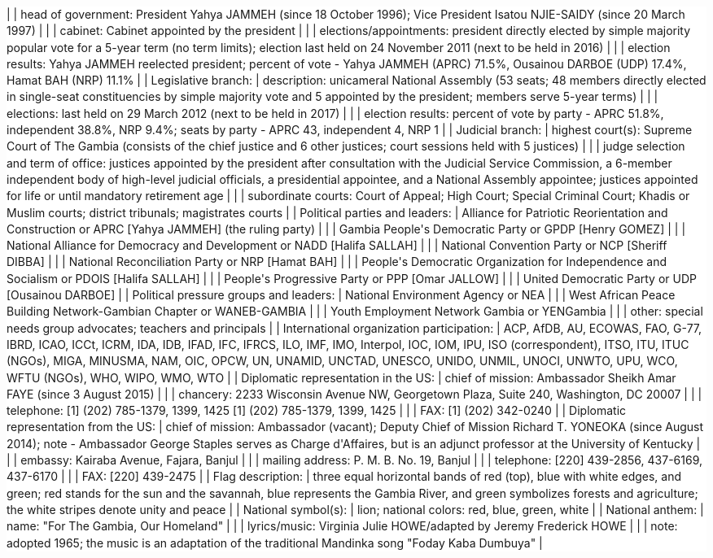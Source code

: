 | | head of government: President Yahya JAMMEH (since 18 October 1996); Vice President Isatou NJIE-SAIDY (since 20 March 1997) |
| | cabinet: Cabinet appointed by the president |
| | elections/appointments: president directly elected by simple majority popular vote for a 5-year term (no term limits); election last held on 24 November 2011 (next to be held in 2016) |
| | election results: Yahya JAMMEH reelected president; percent of vote - Yahya JAMMEH (APRC) 71.5%, Ousainou DARBOE (UDP) 17.4%, Hamat BAH (NRP) 11.1% |
| Legislative branch: | description: unicameral National Assembly (53 seats; 48 members directly elected in single-seat constituencies by simple majority vote and 5 appointed by the president; members serve 5-year terms) |
| | elections: last held on 29 March 2012 (next to be held in 2017) |
| | election results: percent of vote by party - APRC 51.8%, independent 38.8%, NRP 9.4%; seats by party - APRC 43, independent 4, NRP 1 |
| Judicial branch: | highest court(s): Supreme Court of The Gambia (consists of the chief justice and 6 other justices; court sessions held with 5 justices) |
| | judge selection and term of office: justices appointed by the president after consultation with the Judicial Service Commission, a 6-member independent body of high-level judicial officials, a presidential appointee, and a National Assembly appointee; justices appointed for life or until mandatory retirement age |
| | subordinate courts: Court of Appeal; High Court; Special Criminal Court; Khadis or Muslim courts; district tribunals; magistrates courts |
| Political parties and leaders: | Alliance for Patriotic Reorientation and Construction or APRC [Yahya JAMMEH] (the ruling party) |
| | Gambia People's Democratic Party or GPDP [Henry GOMEZ] |
| | National Alliance for Democracy and Development or NADD [Halifa SALLAH] |
| | National Convention Party or NCP [Sheriff DIBBA] |
| | National Reconciliation Party or NRP [Hamat BAH] |
| | People's Democratic Organization for Independence and Socialism or PDOIS [Halifa SALLAH] |
| | People's Progressive Party or PPP [Omar JALLOW] |
| | United Democratic Party or UDP [Ousainou DARBOE] |
| Political pressure groups and leaders: | National Environment Agency or NEA |
| | West African Peace Building Network-Gambian Chapter or WANEB-GAMBIA |
| | Youth Employment Network Gambia or YENGambia |
| | other: special needs group advocates; teachers and principals |
| International organization participation: | ACP, AfDB, AU, ECOWAS, FAO, G-77, IBRD, ICAO, ICCt, ICRM, IDA, IDB, IFAD, IFC, IFRCS, ILO, IMF, IMO, Interpol, IOC, IOM, IPU, ISO (correspondent), ITSO, ITU, ITUC (NGOs), MIGA, MINUSMA, NAM, OIC, OPCW, UN, UNAMID, UNCTAD, UNESCO, UNIDO, UNMIL, UNOCI, UNWTO, UPU, WCO, WFTU (NGOs), WHO, WIPO, WMO, WTO |
| Diplomatic representation in the US: | chief of mission: Ambassador Sheikh Amar FAYE (since 3 August 2015) |
| | chancery: 2233 Wisconsin Avenue NW, Georgetown Plaza, Suite 240, Washington, DC 20007 |
| | telephone: [1] (202) 785-1379, 1399, 1425 [1] (202) 785-1379, 1399, 1425 |
| | FAX: [1] (202) 342-0240 |
| Diplomatic representation from the US: | chief of mission: Ambassador (vacant); Deputy Chief of Mission Richard T. YONEOKA (since August 2014); note - Ambassador George Staples serves as Charge d'Affaires, but is an adjunct professor at the University of Kentucky |
| | embassy: Kairaba Avenue, Fajara, Banjul |
| | mailing address: P. M. B. No. 19, Banjul |
| | telephone: [220] 439-2856, 437-6169, 437-6170 |
| | FAX: [220] 439-2475 |
| Flag description: | three equal horizontal bands of red (top), blue with white edges, and green; red stands for the sun and the savannah, blue represents the Gambia River, and green symbolizes forests and agriculture; the white stripes denote unity and peace |
| National symbol(s): | lion; national colors: red, blue, green, white |
| National anthem: | name: "For The Gambia, Our Homeland" |
| | lyrics/music: Virginia Julie HOWE/adapted by Jeremy Frederick HOWE |
| | note: adopted 1965; the music is an adaptation of the traditional Mandinka song "Foday Kaba Dumbuya" |
